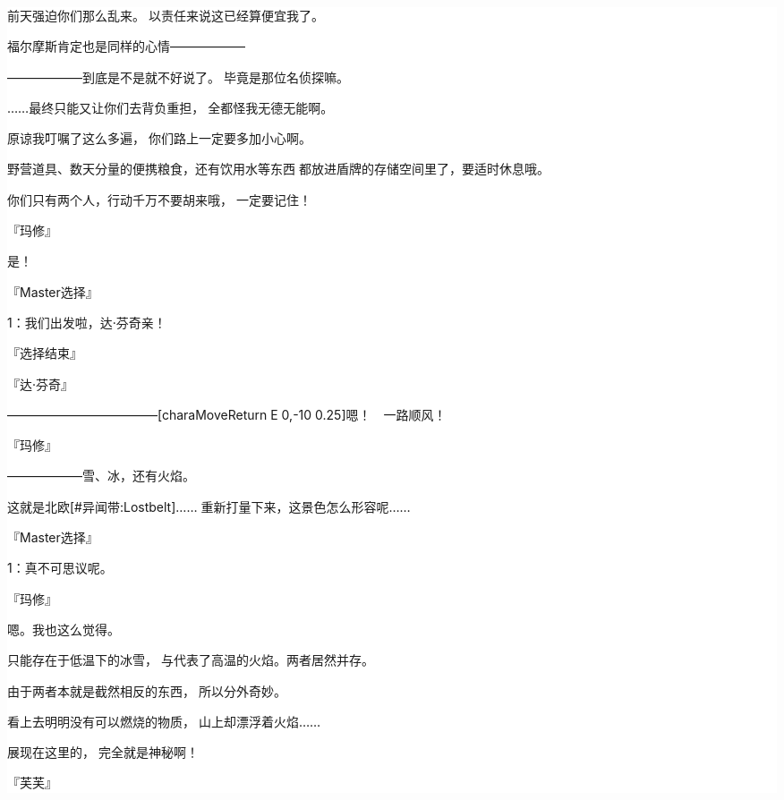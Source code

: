 前天强迫你们那么乱来。
以责任来说这已经算便宜我了。

福尔摩斯肯定也是同样的心情——————

——————到底是不是就不好说了。
毕竟是那位名侦探嘛。

……最终只能又让你们去背负重担，
全都怪我无德无能啊。

原谅我叮嘱了这么多遍，
你们路上一定要多加小心啊。

野营道具、数天分量的便携粮食，还有饮用水等东西
都放进盾牌的存储空间里了，要适时休息哦。

你们只有两个人，行动千万不要胡来哦，
一定要记住！

『玛修』

是！

『Master选择』

1：我们出发啦，达·芬奇亲！

『选择结束』

『达·芬奇』

————————————[charaMoveReturn E 0,-10 0.25]嗯！　一路顺风！

『玛修』

——————雪、冰，还有火焰。

这就是北欧[#异闻带:Lostbelt]……
重新打量下来，这景色怎么形容呢……

『Master选择』

1：真不可思议呢。

『玛修』

嗯。我也这么觉得。

只能存在于低温下的冰雪，
与代表了高温的火焰。两者居然并存。

由于两者本就是截然相反的东西，
所以分外奇妙。

看上去明明没有可以燃烧的物质，
山上却漂浮着火焰……

展现在这里的，
完全就是神秘啊！

『芙芙』
